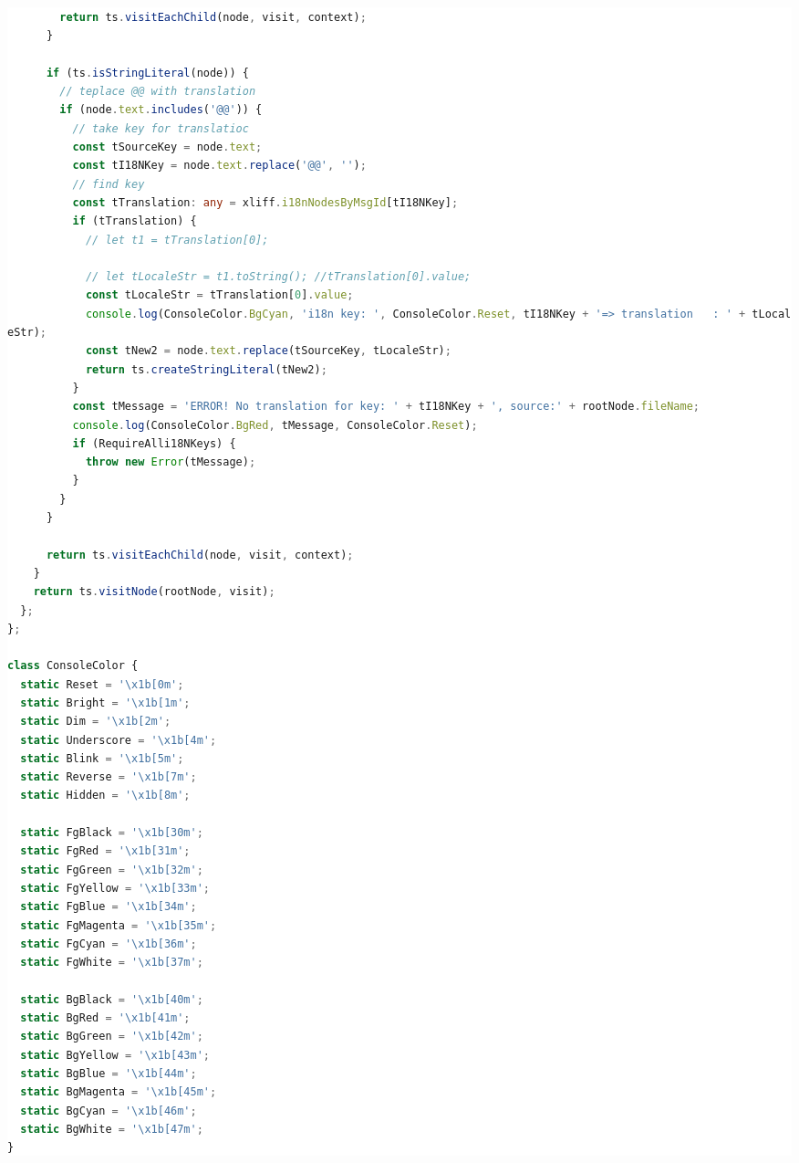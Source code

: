 ```ts
        return ts.visitEachChild(node, visit, context);
      }

      if (ts.isStringLiteral(node)) {
        // teplace @@ with translation
        if (node.text.includes('@@')) {
          // take key for translatioc
          const tSourceKey = node.text;
          const tI18NKey = node.text.replace('@@', '');
          // find key
          const tTranslation: any = xliff.i18nNodesByMsgId[tI18NKey];
          if (tTranslation) {
            // let t1 = tTranslation[0];

            // let tLocaleStr = t1.toString(); //tTranslation[0].value;
            const tLocaleStr = tTranslation[0].value;
            console.log(ConsoleColor.BgCyan, 'i18n key: ', ConsoleColor.Reset, tI18NKey + '=> translation   : ' + tLocaleStr);
            const tNew2 = node.text.replace(tSourceKey, tLocaleStr);
            return ts.createStringLiteral(tNew2);
          }
          const tMessage = 'ERROR! No translation for key: ' + tI18NKey + ', source:' + rootNode.fileName;
          console.log(ConsoleColor.BgRed, tMessage, ConsoleColor.Reset);
          if (RequireAlli18NKeys) {
            throw new Error(tMessage);
          }
        }
      }

      return ts.visitEachChild(node, visit, context);
    }
    return ts.visitNode(rootNode, visit);
  };
};

class ConsoleColor {
  static Reset = '\x1b[0m';
  static Bright = '\x1b[1m';
  static Dim = '\x1b[2m';
  static Underscore = '\x1b[4m';
  static Blink = '\x1b[5m';
  static Reverse = '\x1b[7m';
  static Hidden = '\x1b[8m';

  static FgBlack = '\x1b[30m';
  static FgRed = '\x1b[31m';
  static FgGreen = '\x1b[32m';
  static FgYellow = '\x1b[33m';
  static FgBlue = '\x1b[34m';
  static FgMagenta = '\x1b[35m';
  static FgCyan = '\x1b[36m';
  static FgWhite = '\x1b[37m';

  static BgBlack = '\x1b[40m';
  static BgRed = '\x1b[41m';
  static BgGreen = '\x1b[42m';
  static BgYellow = '\x1b[43m';
  static BgBlue = '\x1b[44m';
  static BgMagenta = '\x1b[45m';
  static BgCyan = '\x1b[46m';
  static BgWhite = '\x1b[47m';
}
```